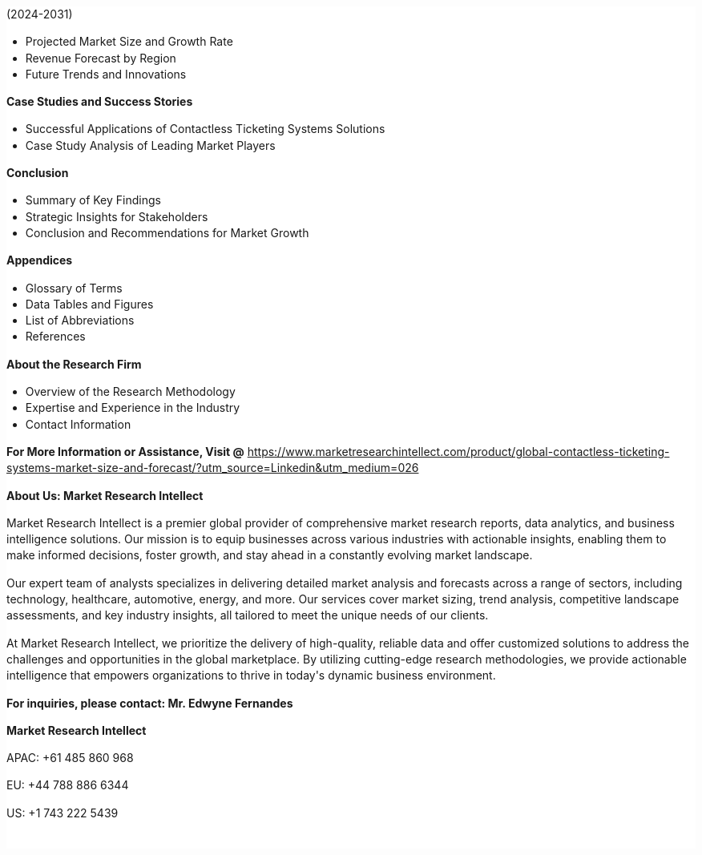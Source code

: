 (2024-2031)</strong></p><ul><li>Projected Market Size and Growth Rate</li><li>Revenue Forecast by Region</li><li>Future Trends and Innovations</li></ul><p><strong>Case Studies and Success Stories</strong></p><ul><li>Successful Applications of Contactless Ticketing Systems Solutions</li><li>Case Study Analysis of Leading Market Players</li></ul><p><strong>Conclusion</strong></p><ul><li>Summary of Key Findings</li><li>Strategic Insights for Stakeholders</li><li>Conclusion and Recommendations for Market Growth</li></ul><p><strong>Appendices</strong></p><ul><li>Glossary of Terms</li><li>Data Tables and Figures</li><li>List of Abbreviations</li><li>References</li></ul><p><strong>About the Research Firm</strong></p><ul><li>Overview of the Research Methodology</li><li>Expertise and Experience in the Industry</li><li>Contact Information</li></ul></div><div class="article-main__content" data-test-id="publishing-text-block"><p><span class="font-[700]"><strong>For More Information or Assistance, Visit @</strong>&nbsp;<a href="https://www.marketresearchintellect.com/product/global-contactless-ticketing-systems-market-size-and-forecast/?utm_source=Linkedin&utm_medium=026">https://www.marketresearchintellect.com/product/global-contactless-ticketing-systems-market-size-and-forecast/?utm_source=Linkedin&utm_medium=026</a></span></p><p><strong>About Us: Market Research Intellect</strong></p><p>Market Research Intellect is a premier global provider of comprehensive market research reports, data analytics, and business intelligence solutions. Our mission is to equip businesses across various industries with actionable insights, enabling them to make informed decisions, foster growth, and stay ahead in a constantly evolving market landscape.</p><p>Our expert team of analysts specializes in delivering detailed market analysis and forecasts across a range of sectors, including technology, healthcare, automotive, energy, and more. Our services cover market sizing, trend analysis, competitive landscape assessments, and key industry insights, all tailored to meet the unique needs of our clients.</p><p>At Market Research Intellect, we prioritize the delivery of high-quality, reliable data and offer customized solutions to address the challenges and opportunities in the global marketplace. By utilizing cutting-edge research methodologies, we provide actionable intelligence that empowers organizations to thrive in today's dynamic business environment.</p><p><strong>For inquiries, please contact: Mr. Edwyne Fernandes</strong></p><p><strong>Market Research Intellect</strong></p><p>APAC: +61 485 860 968</p><p>EU: +44 788 886 6344</p><p>US: +1 743 222 5439</p></div><div class="article-main__content" data-test-id="publishing-text-block">&nbsp;</div>
